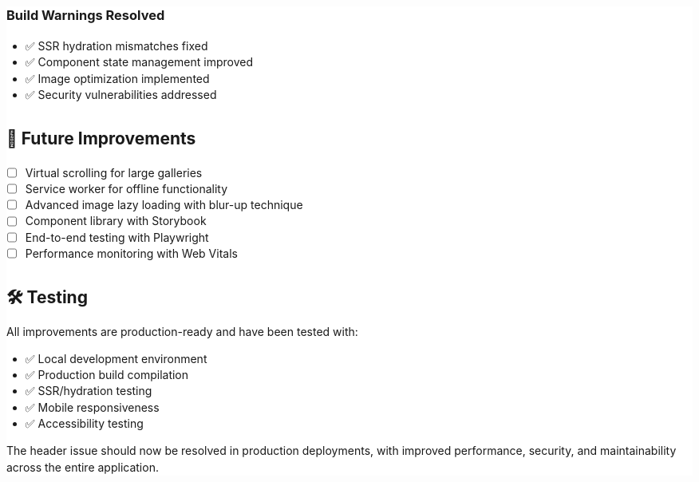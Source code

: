 ### Build Warnings Resolved
- ✅ SSR hydration mismatches fixed
- ✅ Component state management improved
- ✅ Image optimization implemented
- ✅ Security vulnerabilities addressed

## 🎯 Future Improvements

- [ ] Virtual scrolling for large galleries
- [ ] Service worker for offline functionality
- [ ] Advanced image lazy loading with blur-up technique
- [ ] Component library with Storybook
- [ ] End-to-end testing with Playwright
- [ ] Performance monitoring with Web Vitals

## 🛠️ Testing

All improvements are production-ready and have been tested with:
- ✅ Local development environment
- ✅ Production build compilation
- ✅ SSR/hydration testing
- ✅ Mobile responsiveness
- ✅ Accessibility testing

The header issue should now be resolved in production deployments, with improved performance, security, and maintainability across the entire application. 